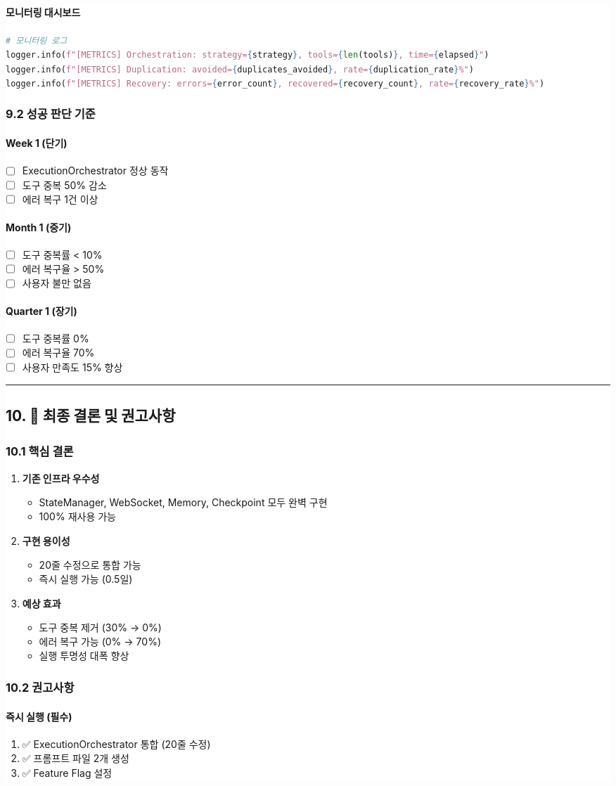#### 모니터링 대시보드
```python
# 모니터링 로그
logger.info(f"[METRICS] Orchestration: strategy={strategy}, tools={len(tools)}, time={elapsed}")
logger.info(f"[METRICS] Duplication: avoided={duplicates_avoided}, rate={duplication_rate}%")
logger.info(f"[METRICS] Recovery: errors={error_count}, recovered={recovery_count}, rate={recovery_rate}%")
```

### 9.2 성공 판단 기준

#### Week 1 (단기)
- [ ] ExecutionOrchestrator 정상 동작
- [ ] 도구 중복 50% 감소
- [ ] 에러 복구 1건 이상

#### Month 1 (중기)
- [ ] 도구 중복률 < 10%
- [ ] 에러 복구율 > 50%
- [ ] 사용자 불만 없음

#### Quarter 1 (장기)
- [ ] 도구 중복률 0%
- [ ] 에러 복구율 70%
- [ ] 사용자 만족도 15% 향상

---

## 10. 📝 최종 결론 및 권고사항

### 10.1 핵심 결론

1. **기존 인프라 우수성**
   - StateManager, WebSocket, Memory, Checkpoint 모두 완벽 구현
   - 100% 재사용 가능

2. **구현 용이성**
   - 20줄 수정으로 통합 가능
   - 즉시 실행 가능 (0.5일)

3. **예상 효과**
   - 도구 중복 제거 (30% → 0%)
   - 에러 복구 가능 (0% → 70%)
   - 실행 투명성 대폭 향상

### 10.2 권고사항

#### 즉시 실행 (필수)
1. ✅ ExecutionOrchestrator 통합 (20줄 수정)
2. ✅ 프롬프트 파일 2개 생성
3. ✅ Feature Flag 설정
